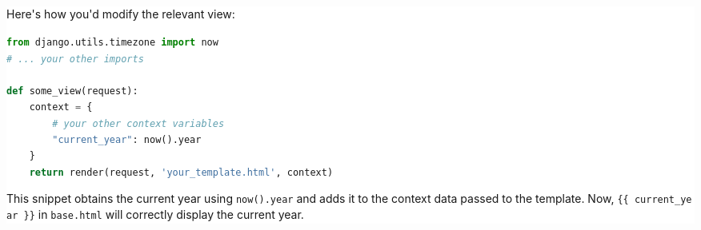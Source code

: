 Here's how you'd modify the relevant view:

```python
from django.utils.timezone import now
# ... your other imports

def some_view(request):
    context = {
        # your other context variables
        "current_year": now().year
    }
    return render(request, 'your_template.html', context)
```

This snippet obtains the current year using `now().year` and adds it to the context data passed to the template. Now, `{{ current_year }}` in `base.html` will correctly display the current year.
